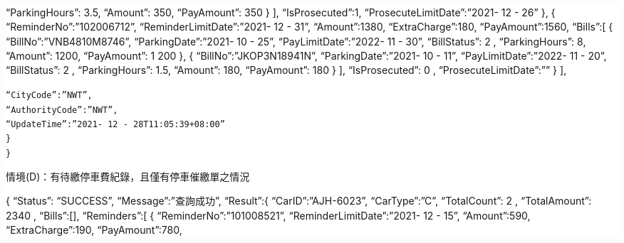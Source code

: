 
“ParkingHours”: 3.5,
“Amount”: 350,
“PayAmount”: 350
}
],
“IsProsecuted”:1,
“ProsecuteLimitDate”:”2021- 12 - 26”
},
{
“ReminderNo”:”102006712”,
“ReminderLimitDate”:”2021- 12 - 31”,
“Amount”:1380,
“ExtraCharge”:180,
“PayAmount”:1560,
“Bills”:[
{
“BillNo”:”VNB4810M8746”,
“ParkingDate”:”2021- 10 - 25”,
“PayLimitDate”:”2022- 11 - 30”,
“BillStatus”: 2 ,
“ParkingHours”: 8,
“Amount”: 1200,
“PayAmount”: 1 200
},
{
“BillNo”:”JKOP3N18941N”,
“ParkingDate”:”2021- 10 - 11”,
“PayLimitDate”:”2022- 11 - 20”,
“BillStatus”: 2 ,
“ParkingHours”: 1.5,
“Amount”: 180,
“PayAmount”: 180
}
],
“IsProsecuted”: 0 ,
“ProsecuteLimitDate”:””
}
],


```
“CityCode”:”NWT”,
“AuthorityCode”:”NWT”,
“UpdateTime”:”2021- 12 - 28T11:05:39+08:00”
}
}
```
情境(D)：有待繳停車費紀錄，且僅有停車催繳單之情況

{
“Status”: “SUCCESS”,
“Message”:”查詢成功”,
“Result”:{
“CarID”:”AJH-6023”,
“CarType”:”C”,
“TotalCount”: 2 ,
“TotalAmount”: 2340 ,
“Bills”:[],
“Reminders”:[
{
“ReminderNo”:”101008521”,
“ReminderLimitDate”:”2021- 12 - 15”,
“Amount”:590,
“ExtraCharge”:190,
“PayAmount”:780,